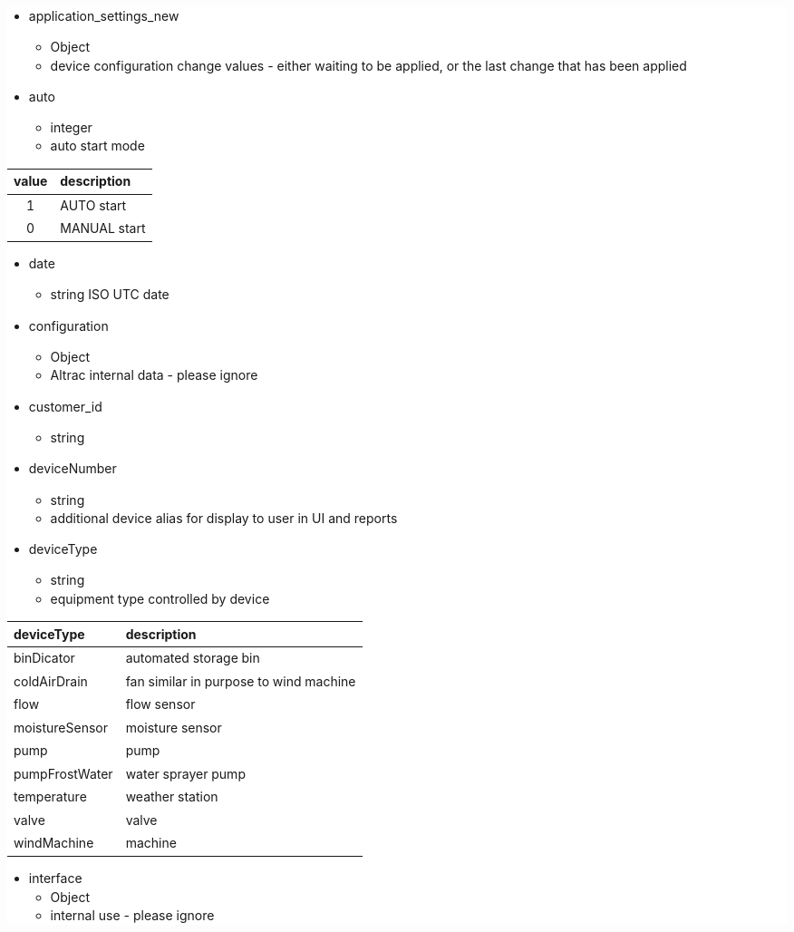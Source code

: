 * application_settings_new
  - Object
  - device configuration change values - either waiting to be applied, or the last change that has been applied

* auto 
  - integer
  - auto start mode

| value | description  |
|:-----:|:-------------|
|   1   | AUTO start   |
|   0   | MANUAL start |

* date
  - string ISO UTC date

* configuration
  - Object
  - Altrac internal data - please ignore

* customer_id
  - string

* deviceNumber
  - string
  - additional device alias for display to user in UI and reports

* deviceType 
  - string
  - equipment type controlled by device

| deviceType     | description                            |
|:---------------|:---------------------------------------|
| binDicator     | automated storage bin                  |
| coldAirDrain   | fan similar in purpose to wind machine |
| flow           | flow sensor                            |
| moistureSensor | moisture sensor                        |
| pump           | pump                                   |
| pumpFrostWater | water sprayer pump                     |
| temperature    | weather station                        |
| valve          | valve                                  |
| windMachine    | machine                                |

* interface
  - Object 
  - internal use - please ignore
